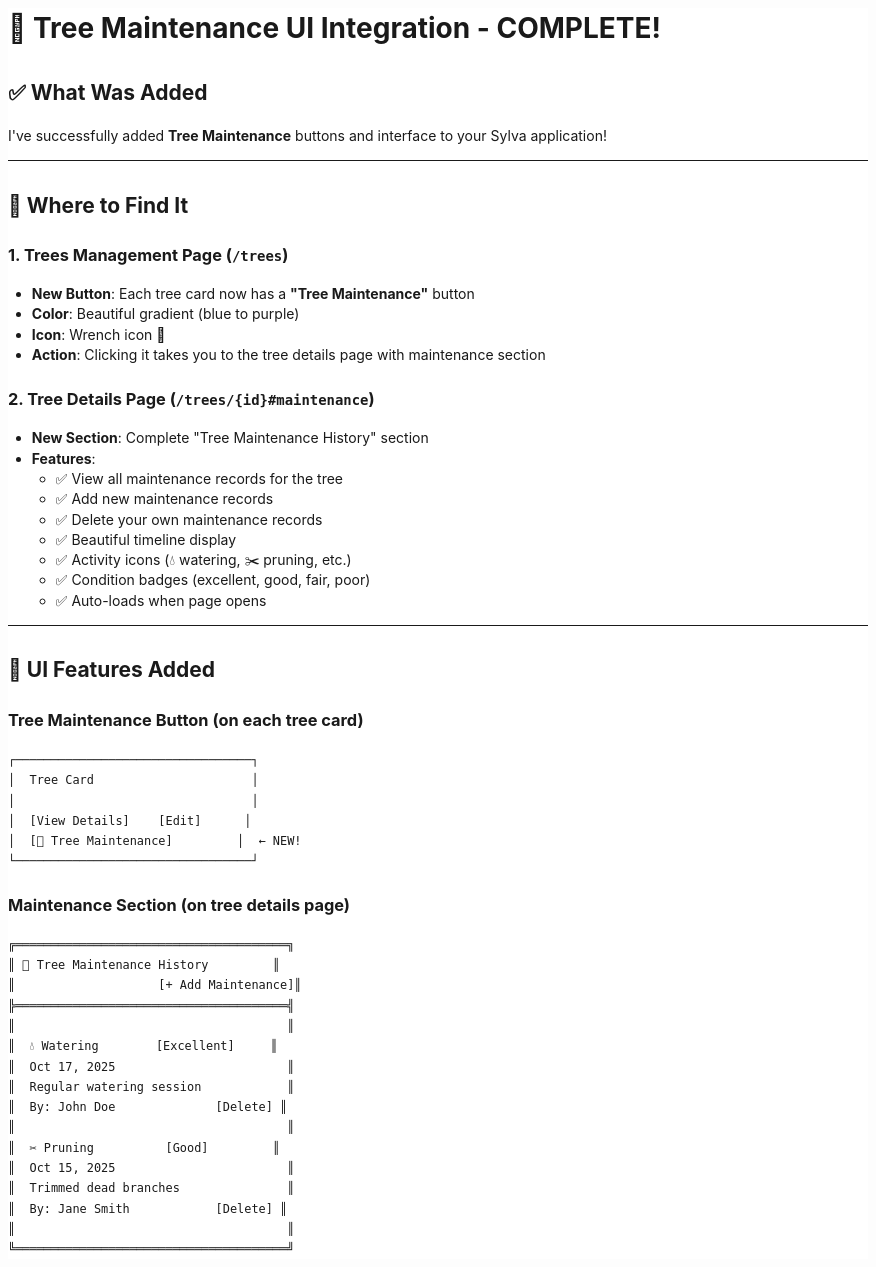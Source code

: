 # 🎉 Tree Maintenance UI Integration - COMPLETE!

## ✅ What Was Added

I've successfully added **Tree Maintenance** buttons and interface to your Sylva application!

---

## 📍 Where to Find It

### 1. **Trees Management Page** (`/trees`)
- **New Button**: Each tree card now has a **"Tree Maintenance"** button
- **Color**: Beautiful gradient (blue to purple) 
- **Icon**: Wrench icon 🔧
- **Action**: Clicking it takes you to the tree details page with maintenance section

### 2. **Tree Details Page** (`/trees/{id}#maintenance`)
- **New Section**: Complete "Tree Maintenance History" section
- **Features**:
  - ✅ View all maintenance records for the tree
  - ✅ Add new maintenance records
  - ✅ Delete your own maintenance records
  - ✅ Beautiful timeline display
  - ✅ Activity icons (💧 watering, ✂️ pruning, etc.)
  - ✅ Condition badges (excellent, good, fair, poor)
  - ✅ Auto-loads when page opens

---

## 🎨 UI Features Added

### **Tree Maintenance Button** (on each tree card)
```
┌─────────────────────────────────┐
│  Tree Card                      │
│                                 │
│  [View Details]    [Edit]      │
│  [🔧 Tree Maintenance]         │  ← NEW!
└─────────────────────────────────┘
```

### **Maintenance Section** (on tree details page)
```
╔══════════════════════════════════════╗
║ 🔧 Tree Maintenance History         ║
║                    [+ Add Maintenance]║
╠══════════════════════════════════════╣
║                                      ║
║  💧 Watering        [Excellent]     ║
║  Oct 17, 2025                        ║
║  Regular watering session            ║
║  By: John Doe              [Delete] ║
║                                      ║
║  ✂️ Pruning          [Good]         ║
║  Oct 15, 2025                        ║
║  Trimmed dead branches               ║
║  By: Jane Smith            [Delete] ║
║                                      ║
╚══════════════════════════════════════╝
```
